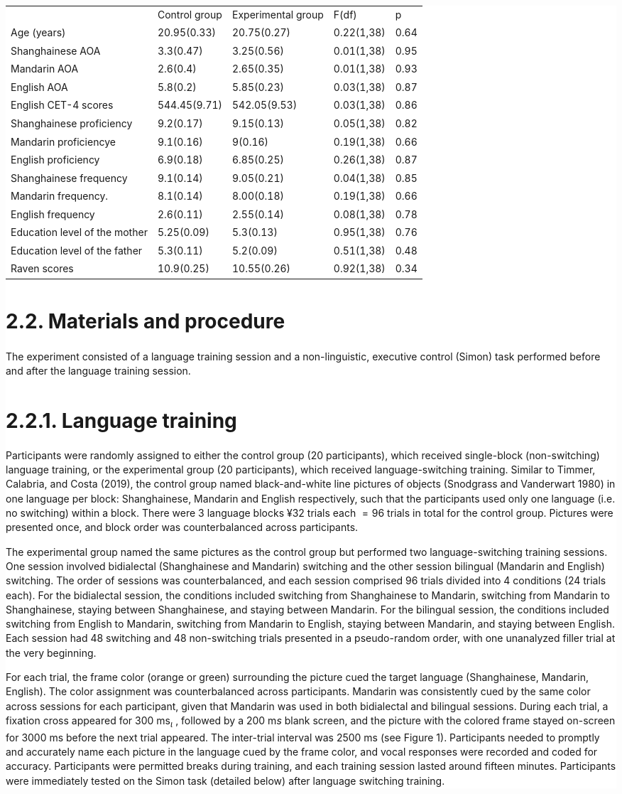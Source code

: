 <html><body><table><tr><td></td><td>Control group</td><td>Experimental group</td><td>F(df)</td><td>p</td></tr><tr><td>Age (years)</td><td>20.95(0.33)</td><td>20.75(0.27)</td><td>0.22(1,38)</td><td>0.64</td></tr><tr><td>Shanghainese AOA</td><td>3.3(0.47)</td><td>3.25(0.56)</td><td>0.01(1,38)</td><td>0.95</td></tr><tr><td>Mandarin AOA</td><td>2.6(0.4)</td><td>2.65(0.35)</td><td>0.01(1,38)</td><td>0.93</td></tr><tr><td>English AOA</td><td>5.8(0.2)</td><td>5.85(0.23)</td><td>0.03(1,38)</td><td>0.87</td></tr><tr><td>English CET-4 scores</td><td>544.45(9.71)</td><td>542.05(9.53)</td><td>0.03(1,38)</td><td>0.86</td></tr><tr><td>Shanghainese proficiency</td><td>9.2(0.17)</td><td>9.15(0.13)</td><td>0.05(1,38)</td><td>0.82</td></tr><tr><td> Mandarin proficiencye</td><td>9.1(0.16)</td><td>9(0.16)</td><td>0.19(1,38)</td><td>0.66</td></tr><tr><td>English proficiency</td><td>6.9(0.18)</td><td>6.85(0.25)</td><td>0.26(1,38)</td><td>0.87</td></tr><tr><td>Shanghainese frequency</td><td>9.1(0.14)</td><td>9.05(0.21)</td><td>0.04(1,38)</td><td>0.85</td></tr><tr><td> Mandarin frequency.</td><td>8.1(0.14)</td><td>8.00(0.18)</td><td>0.19(1,38)</td><td>0.66</td></tr><tr><td>English frequency</td><td>2.6(0.11)</td><td>2.55(0.14)</td><td>0.08(1,38)</td><td>0.78</td></tr><tr><td>Education level of the mother</td><td>5.25(0.09)</td><td>5.3(0.13)</td><td>0.95(1,38)</td><td>0.76</td></tr><tr><td>Education level of the father</td><td>5.3(0.11)</td><td>5.2(0.09)</td><td>0.51(1,38)</td><td>0.48</td></tr><tr><td> Raven scores</td><td>10.9(0.25)</td><td>10.55(0.26)</td><td>0.92(1,38)</td><td>0.34</td></tr></table></body></html>

# 2.2. Materials and procedure

The experiment consisted of a language training session and a non-linguistic, executive control (Simon) task performed before and after the language training session.

# 2.2.1. Language training

Participants were randomly assigned to either the control group (20 participants), which received single-block (non-switching) language training, or the experimental group (20 participants), which received language-switching training. Similar to Timmer, Calabria, and Costa (2019), the control group named black-and-white line pictures of objects (Snodgrass and Vanderwart 1980) in one language per block: Shanghainese, Mandarin and English respectively, such that the participants used only one language (i.e. no switching) within a block. There were 3 language blocks $\yen 32$ trials each $= 9 6$ trials in total for the control group. Pictures were presented once, and block order was counterbalanced across participants.

The experimental group named the same pictures as the control group but performed two language-switching training sessions. One session involved bidialectal (Shanghainese and Mandarin) switching and the other session bilingual (Mandarin and English) switching. The order of sessions was counterbalanced, and each session comprised 96 trials divided into 4 conditions (24 trials each). For the bidialectal session, the conditions included switching from Shanghainese to Mandarin, switching from Mandarin to Shanghainese, staying between Shanghainese, and staying between Mandarin. For the bilingual session, the conditions included switching from English to Mandarin, switching from Mandarin to English, staying between Mandarin, and staying between English. Each session had 48 switching and 48 non-switching trials presented in a pseudo-random order, with one unanalyzed filler trial at the very beginning.

For each trial, the frame color (orange or green) surrounding the picture cued the target language (Shanghainese, Mandarin, English). The color assignment was counterbalanced across participants. Mandarin was consistently cued by the same color across sessions for each participant, given that Mandarin was used in both bidialectal and bilingual sessions. During each trial, a fixation cross appeared for $3 0 0 ~ \mathsf { m } \mathsf { s } _ { \iota }$ , followed by a $2 0 0 ~ \mathsf { m } s$ blank screen, and the picture with the colored frame stayed on-screen for $3 0 0 0 ~ \mathrm { { m s } }$ before the next trial appeared. The inter-trial interval was $2 5 0 0 ~ \mathsf { m s }$ (see Figure 1). Participants needed to promptly and accurately name each picture in the language cued by the frame color, and vocal responses were recorded and coded for accuracy. Participants were permitted breaks during training, and each training session lasted around fifteen minutes. Participants were immediately tested on the Simon task (detailed below) after language switching training.
